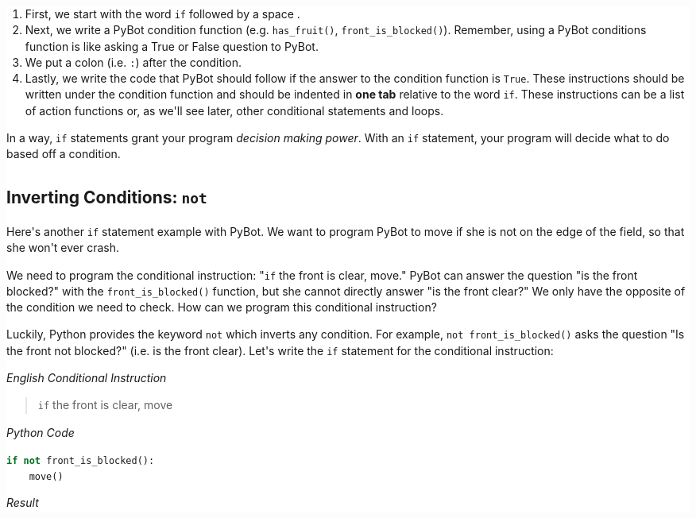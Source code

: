 1. First, we start with the word `if` followed by a space .
2. Next, we write a PyBot condition function (e.g. `has_fruit()`, `front_is_blocked()`). Remember, using a PyBot conditions function is like asking a True or False question to PyBot.
3. We put a colon (i.e. `:`) after the condition.
4. Lastly, we write the code that PyBot should follow if the answer to the condition function is `True`. These instructions should be written under the condition function and should be indented in **one tab** relative to the word `if`. These instructions can be a list of action functions or, as we'll see later, other conditional statements and loops.

In a way, `if` statements grant your program _decision making power_. With an `if` statement, your program will decide what to do based off a condition.


## Inverting Conditions: `not`
Here's another `if` statement example with PyBot. We want to program PyBot to move if she is not on the edge of the field, so that she won't ever crash.

We need to program the conditional instruction: "`if` the front is clear, move." PyBot can answer the question "is the front blocked?" with the `front_is_blocked()` function, but she cannot directly answer "is the front clear?" We only have the opposite of the condition we need to check. How can we program this conditional instruction?

Luckily, Python provides the keyword `not` which inverts any condition. For example, `not front_is_blocked()` asks the question "Is the front not blocked?" (i.e. is the front clear). Let's write the `if` statement for the conditional instruction:

_English Conditional Instruction_
> `if` the front is clear, move

_Python Code_
```python
if not front_is_blocked():
    move()
```

_Result_
